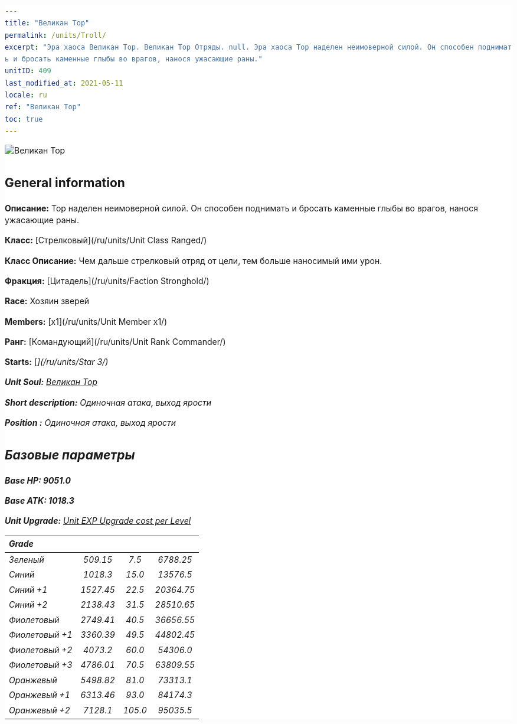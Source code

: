 ```yaml
---
title: "Великан Тор"
permalink: /units/Troll/
excerpt: "Эра хаоса Великан Тор. Великан Тор Отряды. null. Эра хаоса Тор наделен неимоверной силой. Он способен поднимать и бросать каменные глыбы во врагов, нанося ужасающие раны."
unitID: 409
last_modified_at: 2021-05-11
locale: ru
ref: "Великан Тор"
toc: true
---
```

  ![Великан Тор](/images/u/ti_suoerjuren.jpg)

## General information
 **Описание:** Тор наделен неимоверной силой. Он способен поднимать и бросать каменные глыбы во врагов, нанося ужасающие раны.

 **Класс:** [Стрелковый](/ru/units/Unit Class Ranged/)

 **Класс Описание:** Чем дальше стрелковый отряд от цели, тем больше наносимый ими урон.

 **Фракция:** [Цитадель](/ru/units/Faction Stronghold/)

 **Race:** Хозяин зверей

 **Members:** [x1](/ru/units/Unit Member x1/)

 **Ранг:** [Командующий](/ru/units/Unit Rank Commander/)

 **Starts:** [<i class="fas fa-star"/><i class="fas fa-star"/><i class="fas fa-star"/>](/ru/units/Star 3/)

 **Unit Soul:** [Великан Тор](/ItemsRU/unt_225/)

 **Short description:** Одиночная атака, выход ярости

 **Position :** Одиночная атака, выход ярости

## Базовые параметры
 **Base HP: 9051.0**

 **Base ATK: 1018.3**

 **Unit Upgrade:** [Unit EXP Upgrade cost per Level](/units/UnitUpgradeEXPPerLevel/)

  |          Grade      |   <i class="fas fa-fan"/>   | <i class="fas fa-shield-alt"/> |    <i class="fas fa-heart"/>   |
  |:--------------------|:--------:|:--------:|:--------:|
  | Зеленый | 509.15 | 7.5 | 6788.25 |
  | Синий | 1018.3 | 15.0 | 13576.5 |
  | Синий +1 | 1527.45 | 22.5 | 20364.75 |
  | Синий +2 | 2138.43 | 31.5 | 28510.65 |
  | Фиолетовый | 2749.41 | 40.5 | 36656.55 |
  | Фиолетовый +1 | 3360.39 | 49.5 | 44802.45 |
  | Фиолетовый +2 | 4073.2 | 60.0 | 54306.0 |
  | Фиолетовый +3 | 4786.01 | 70.5 | 63809.55 |
  | Оранжевый | 5498.82 | 81.0 | 73313.1 |
  | Оранжевый +1 | 6313.46 | 93.0 | 84174.3 |
  | Оранжевый +2 | 7128.1 | 105.0 | 95035.5 |